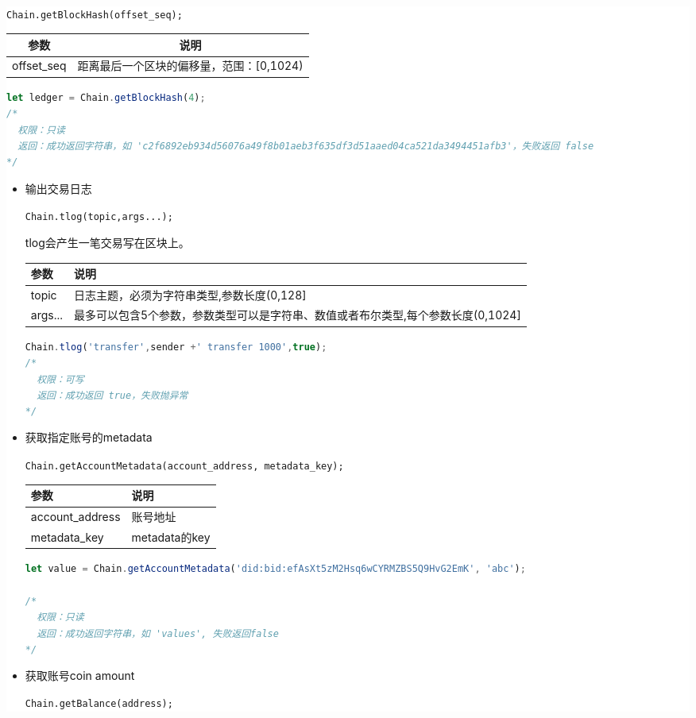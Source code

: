   `Chain.getBlockHash(offset_seq);`

  | 参数       | 说明                                     |
  | ---------- | ---------------------------------------- |
  | offset_seq | 距离最后一个区块的偏移量，范围：[0,1024) |

  ```javascript
  let ledger = Chain.getBlockHash(4);
  /*
    权限：只读
    返回：成功返回字符串，如 'c2f6892eb934d56076a49f8b01aeb3f635df3d51aaed04ca521da3494451afb3'，失败返回 false
  */
  
  ```

- 输出交易日志

  `Chain.tlog(topic,args...);`

  tlog会产生一笔交易写在区块上。

  | 参数    | 说明                                                         |
  | ------- | ------------------------------------------------------------ |
  | topic   | 日志主题，必须为字符串类型,参数长度(0,128]                   |
  | args... | 最多可以包含5个参数，参数类型可以是字符串、数值或者布尔类型,每个参数长度(0,1024] |

  ```javascript
  Chain.tlog('transfer',sender +' transfer 1000',true);
  /*
    权限：可写
    返回：成功返回 true，失败抛异常
  */
  ```

- 获取指定账号的metadata

  `Chain.getAccountMetadata(account_address, metadata_key);`

  | 参数            | 说明          |
  | --------------- | ------------- |
  | account_address | 账号地址      |
  | metadata_key    | metadata的key |

  ```javascript
  let value = Chain.getAccountMetadata('did:bid:efAsXt5zM2Hsq6wCYRMZBS5Q9HvG2EmK', 'abc');
  
  /*
    权限：只读
    返回：成功返回字符串，如 'values', 失败返回false
  */
  ```

- 获取账号coin amount

  `Chain.getBalance(address);`
